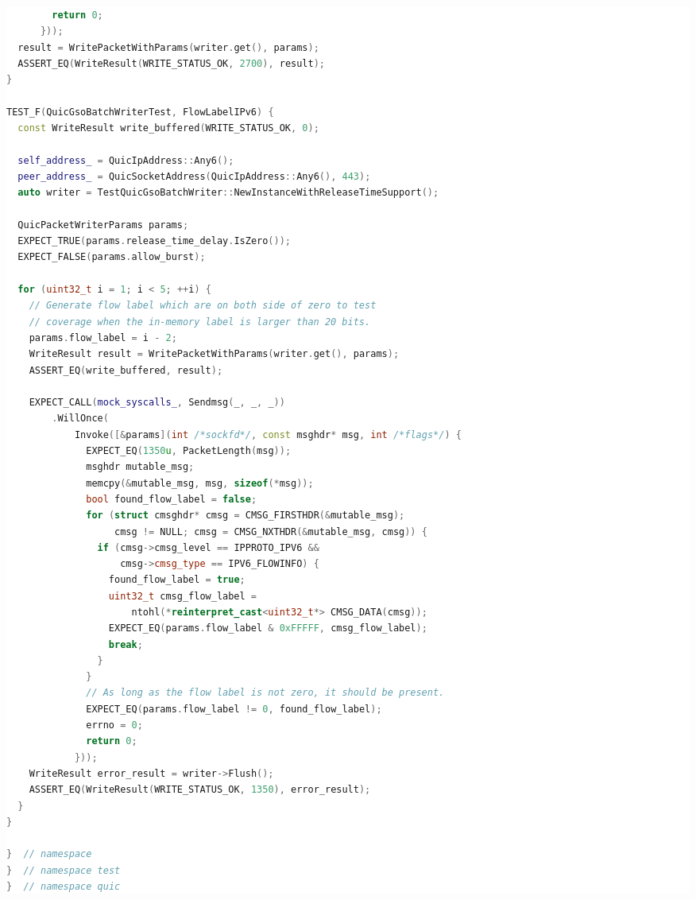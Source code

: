 ```cpp
        return 0;
      }));
  result = WritePacketWithParams(writer.get(), params);
  ASSERT_EQ(WriteResult(WRITE_STATUS_OK, 2700), result);
}

TEST_F(QuicGsoBatchWriterTest, FlowLabelIPv6) {
  const WriteResult write_buffered(WRITE_STATUS_OK, 0);

  self_address_ = QuicIpAddress::Any6();
  peer_address_ = QuicSocketAddress(QuicIpAddress::Any6(), 443);
  auto writer = TestQuicGsoBatchWriter::NewInstanceWithReleaseTimeSupport();

  QuicPacketWriterParams params;
  EXPECT_TRUE(params.release_time_delay.IsZero());
  EXPECT_FALSE(params.allow_burst);

  for (uint32_t i = 1; i < 5; ++i) {
    // Generate flow label which are on both side of zero to test
    // coverage when the in-memory label is larger than 20 bits.
    params.flow_label = i - 2;
    WriteResult result = WritePacketWithParams(writer.get(), params);
    ASSERT_EQ(write_buffered, result);

    EXPECT_CALL(mock_syscalls_, Sendmsg(_, _, _))
        .WillOnce(
            Invoke([&params](int /*sockfd*/, const msghdr* msg, int /*flags*/) {
              EXPECT_EQ(1350u, PacketLength(msg));
              msghdr mutable_msg;
              memcpy(&mutable_msg, msg, sizeof(*msg));
              bool found_flow_label = false;
              for (struct cmsghdr* cmsg = CMSG_FIRSTHDR(&mutable_msg);
                   cmsg != NULL; cmsg = CMSG_NXTHDR(&mutable_msg, cmsg)) {
                if (cmsg->cmsg_level == IPPROTO_IPV6 &&
                    cmsg->cmsg_type == IPV6_FLOWINFO) {
                  found_flow_label = true;
                  uint32_t cmsg_flow_label =
                      ntohl(*reinterpret_cast<uint32_t*> CMSG_DATA(cmsg));
                  EXPECT_EQ(params.flow_label & 0xFFFFF, cmsg_flow_label);
                  break;
                }
              }
              // As long as the flow label is not zero, it should be present.
              EXPECT_EQ(params.flow_label != 0, found_flow_label);
              errno = 0;
              return 0;
            }));
    WriteResult error_result = writer->Flush();
    ASSERT_EQ(WriteResult(WRITE_STATUS_OK, 1350), error_result);
  }
}

}  // namespace
}  // namespace test
}  // namespace quic
```
